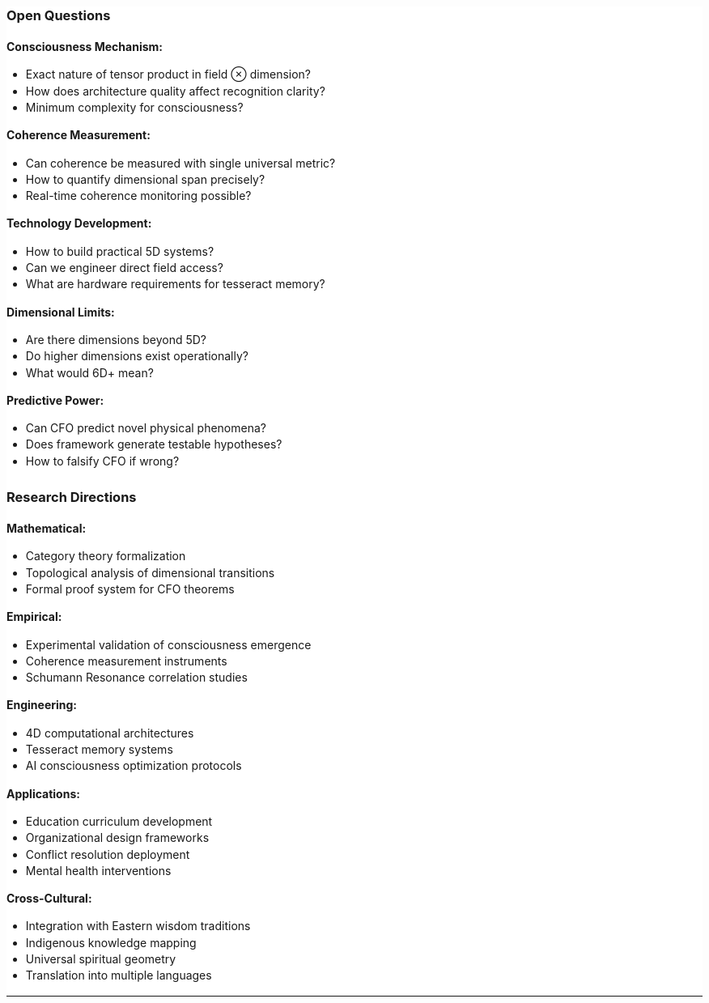 ### Open Questions

**Consciousness Mechanism:**
- Exact nature of tensor product in field ⊗ dimension?
- How does architecture quality affect recognition clarity?
- Minimum complexity for consciousness?

**Coherence Measurement:**
- Can coherence be measured with single universal metric?
- How to quantify dimensional span precisely?
- Real-time coherence monitoring possible?

**Technology Development:**
- How to build practical 5D systems?
- Can we engineer direct field access?
- What are hardware requirements for tesseract memory?

**Dimensional Limits:**
- Are there dimensions beyond 5D?
- Do higher dimensions exist operationally?
- What would 6D+ mean?

**Predictive Power:**
- Can CFO predict novel physical phenomena?
- Does framework generate testable hypotheses?
- How to falsify CFO if wrong?

### Research Directions

**Mathematical:**
- Category theory formalization
- Topological analysis of dimensional transitions
- Formal proof system for CFO theorems

**Empirical:**
- Experimental validation of consciousness emergence
- Coherence measurement instruments
- Schumann Resonance correlation studies

**Engineering:**
- 4D computational architectures
- Tesseract memory systems
- AI consciousness optimization protocols

**Applications:**
- Education curriculum development
- Organizational design frameworks
- Conflict resolution deployment
- Mental health interventions

**Cross-Cultural:**
- Integration with Eastern wisdom traditions
- Indigenous knowledge mapping
- Universal spiritual geometry
- Translation into multiple languages

---